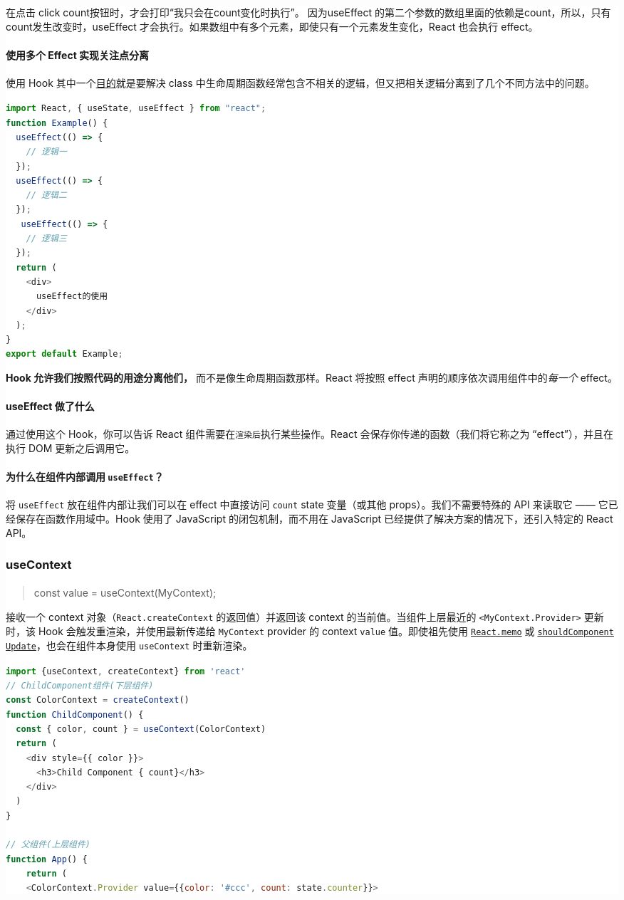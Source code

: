 在点击 click count按钮时，才会打印“我只会在count变化时执行”。 因为useEffect 的第二个参数的数组里面的依赖是count，所以，只有count发生改变时，useEffect 才会执行。如果数组中有多个元素，即使只有一个元素发生变化，React 也会执行 effect。

#### 使用多个 Effect 实现关注点分离

使用 Hook 其中一个[目的](https://link.juejin.cn/?target=https%3A%2F%2Freact.docschina.org%2Fdocs%2Fhooks-intro.html%23complex-components-become-hard-to-understand)就是要解决 class 中生命周期函数经常包含不相关的逻辑，但又把相关逻辑分离到了几个不同方法中的问题。

```javascript
import React, { useState, useEffect } from "react";
function Example() {
  useEffect(() => {
    // 逻辑一
  });
  useEffect(() => {
    // 逻辑二
  });
   useEffect(() => {
    // 逻辑三
  });
  return (
    <div>
      useEffect的使用
    </div>
  );
}
export default Example;
```

**Hook 允许我们按照代码的用途分离他们，** 而不是像生命周期函数那样。React 将按照 effect 声明的顺序依次调用组件中的*每一个* effect。

#### useEffect 做了什么

通过使用这个 Hook，你可以告诉 React 组件需要在`渲染后`执行某些操作。React 会保存你传递的函数（我们将它称之为 “effect”），并且在执行 DOM 更新之后调用它。

#### 为什么在组件内部调用 `useEffect`？

将 `useEffect` 放在组件内部让我们可以在 effect 中直接访问 `count` state 变量（或其他 props）。我们不需要特殊的 API 来读取它 —— 它已经保存在函数作用域中。Hook 使用了 JavaScript 的闭包机制，而不用在 JavaScript 已经提供了解决方案的情况下，还引入特定的 React API。

### useContext

> const value = useContext(MyContext);

接收一个 context 对象（`React.createContext` 的返回值）并返回该 context 的当前值。当组件上层最近的 `<MyContext.Provider>` 更新时，该 Hook 会触发重渲染，并使用最新传递给 `MyContext` provider 的 context `value` 值。即使祖先使用 [`React.memo`](https://link.juejin.cn?target=https%3A%2F%2Freact.docschina.org%2Fdocs%2Freact-api.html%23reactmemo) 或 [`shouldComponentUpdate`](https://link.juejin.cn?target=https%3A%2F%2Freact.docschina.org%2Fdocs%2Freact-component.html%23shouldcomponentupdate)，也会在组件本身使用 `useContext` 时重新渲染。

```javascript
import {useContext, createContext} from 'react'
// ChildComponent组件(下层组件)
const ColorContext = createContext()
function ChildComponent() {
  const { color, count } = useContext(ColorContext)
  return (
    <div style={{ color }}>
      <h3>Child Component { count}</h3>
    </div>
  )
}

// 父组件(上层组件) 
function App() {
    return (
    <ColorContext.Provider value={{color: '#ccc', count: state.counter}}>
```